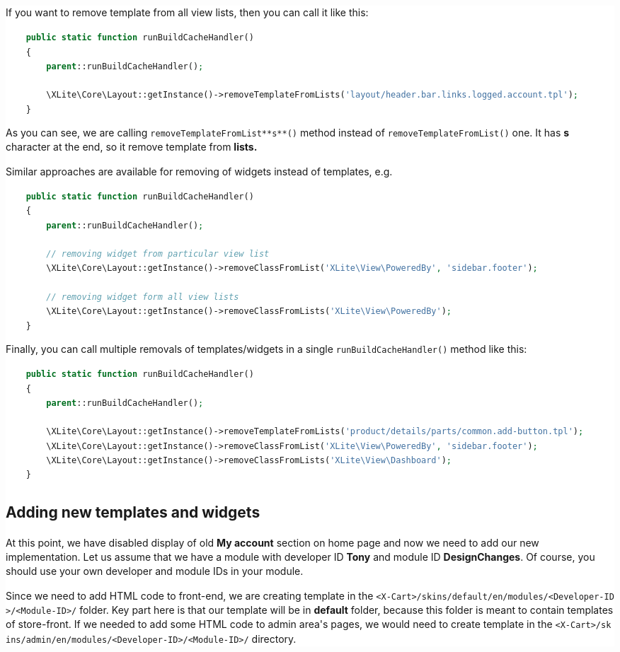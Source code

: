 If you want to remove template from all view lists, then you can call it like this:

```php
	public static function runBuildCacheHandler()
    {
        parent::runBuildCacheHandler();

        \XLite\Core\Layout::getInstance()->removeTemplateFromLists('layout/header.bar.links.logged.account.tpl');
    }
```

As you can see, we are calling `removeTemplateFromList**s**()` method instead of `removeTemplateFromList()` one. It has **s** character at the end, so it remove template from **lists.**

Similar approaches are available for removing of widgets instead of templates, e.g.

```php
	public static function runBuildCacheHandler()
    {
        parent::runBuildCacheHandler();

		// removing widget from particular view list
        \XLite\Core\Layout::getInstance()->removeClassFromList('XLite\View\PoweredBy', 'sidebar.footer');

		// removing widget form all view lists
        \XLite\Core\Layout::getInstance()->removeClassFromLists('XLite\View\PoweredBy');
    }
```

Finally, you can call multiple removals of templates/widgets in a single `runBuildCacheHandler()` method like this:

```php
	public static function runBuildCacheHandler()
    {
        parent::runBuildCacheHandler();

		\XLite\Core\Layout::getInstance()->removeTemplateFromLists('product/details/parts/common.add-button.tpl');
        \XLite\Core\Layout::getInstance()->removeClassFromList('XLite\View\PoweredBy', 'sidebar.footer');
        \XLite\Core\Layout::getInstance()->removeClassFromLists('XLite\View\Dashboard');
    }
```

## Adding new templates and widgets

At this point, we have disabled display of old **My account** section on home page and now we need to add our new implementation. Let us assume that we have a module with developer ID **Tony** and module ID **DesignChanges**. Of course, you should use your own developer and module IDs in your module.

Since we need to add HTML code to front-end, we are creating template in the `<X-Cart>/skins/default/en/modules/<Developer-ID>/<Module-ID>/` folder. Key part here is that our template will be in **default** folder, because this folder is meant to contain templates of store-front. If we needed to add some HTML code to admin area's pages, we would need to create template in the `<X-Cart>/skins/admin/en/modules/<Developer-ID>/<Module-ID>/` directory.
